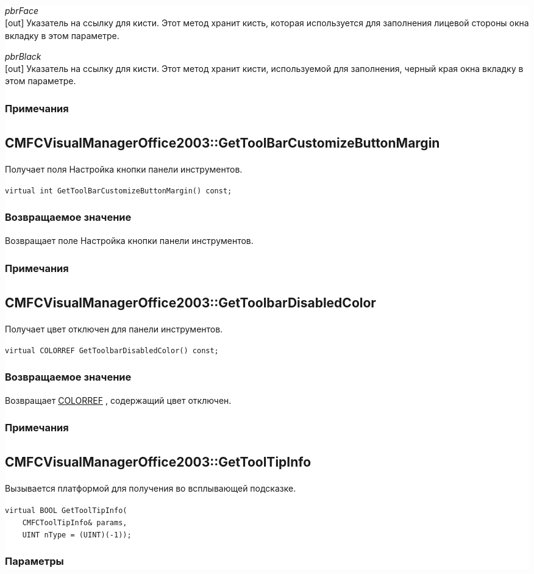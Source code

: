 *pbrFace*<br/>
[out] Указатель на ссылку для кисти. Этот метод хранит кисть, которая используется для заполнения лицевой стороны окна вкладку в этом параметре.

*pbrBlack*<br/>
[out] Указатель на ссылку для кисти. Этот метод хранит кисти, используемой для заполнения, черный края окна вкладку в этом параметре.

### <a name="remarks"></a>Примечания

##  <a name="gettoolbarcustomizebuttonmargin"></a>  CMFCVisualManagerOffice2003::GetToolBarCustomizeButtonMargin

Получает поля Настройка кнопки панели инструментов.

```
virtual int GetToolBarCustomizeButtonMargin() const;
```

### <a name="return-value"></a>Возвращаемое значение

Возвращает поле Настройка кнопки панели инструментов.

### <a name="remarks"></a>Примечания

##  <a name="gettoolbardisabledcolor"></a>  CMFCVisualManagerOffice2003::GetToolbarDisabledColor

Получает цвет отключен для панели инструментов.

```
virtual COLORREF GetToolbarDisabledColor() const;
```

### <a name="return-value"></a>Возвращаемое значение

Возвращает [COLORREF](/windows/desktop/gdi/colorref) , содержащий цвет отключен.

### <a name="remarks"></a>Примечания

##  <a name="gettooltipinfo"></a>  CMFCVisualManagerOffice2003::GetToolTipInfo

Вызывается платформой для получения во всплывающей подсказке.

```
virtual BOOL GetToolTipInfo(
    CMFCToolTipInfo& params,
    UINT nType = (UINT)(-1));
```

### <a name="parameters"></a>Параметры

